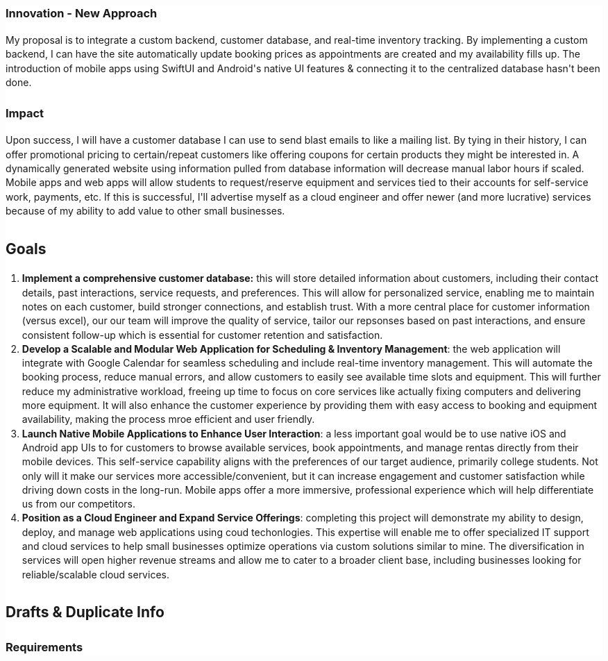 ### Innovation - New Approach

My proposal is to integrate a custom backend, customer database, and real-time inventory tracking. By implementing a custom backend, I can have the site automatically update booking prices as appointments are created and my availability fills up. The introduction of mobile apps using SwiftUI and Android's native UI features & connecting it to the centralized database hasn't been done.

### Impact

Upon success, I will have a customer database I can use to send blast emails to like a mailing list. By tying in their history, I can offer promotional pricing to certain/repeat customers like offering coupons for certain products they might be interested in. A dynamically generated website using information pulled from database information will decrease manual labor hours if scaled. Mobile apps and web apps will allow students to request/reserve equipment and services tied to their accounts for self-service work, payments, etc. If this is successful, I'll advertise myself as a cloud engineer and offer newer (and more lucrative) services because of my ability to add value to other small businesses.&#x20;

## Goals

1. **Implement a comprehensive customer database:** this will store detailed information about customers, including their contact details, past interactions, service requests, and preferences. This will allow for personalized service, enabling me to maintain notes on each customer, build stronger connections, and establish trust. With a more central place for customer information (versus excel), our our team will improve the quality of service, tailor our repsonses based on past interactions, and ensure consistent follow-up which is essential for customer retention and satisfaction.
2. **Develop a Scalable and Modular Web Application for Scheduling & Inventory Management**: the web application will integrate with Google Calendar for seamless scheduling and include real-time inventory management. This will automate the booking process, reduce manual errors, and allow customers to easily see available time slots and equipment. This will further reduce my administrative workload, freeing up time to focus on core services like actually fixing computers and delivering more equipment. It will also enhance the customer experience by providing them with easy access to booking and equipment availability, making the process mroe efficient and user friendly.
3. **Launch Native Mobile Applications to Enhance User Interaction**: a less important goal would be to use native iOS and Android app UIs to for customers to browse available services, book appointments, and manage rentas directly from their mobile devices. This self-service capability aligns with the preferences of our target audience, primarily college students. Not only will it make our services more accessible/convenient, but it can increase engagement and customer satisfaction while driving down costs in the long-run. Mobile apps offer a more immersive, professional experience which will help differentiate us from our competitors.&#x20;
4. **Position as a Cloud Engineer and Expand Service Offerings**: completing this project will demonstrate my ability to design, deploy, and manage web applications using coud techonlogies. This expertise will enable me to offer specialized IT support and cloud services to help small businesses optimize operations via custom solutions similar to mine. The diversification in services will open higher revenue streams and allow me to cater to a broader client base, including businesses looking for reliable/scalable cloud services.



## Drafts & Duplicate Info

### Requirements
